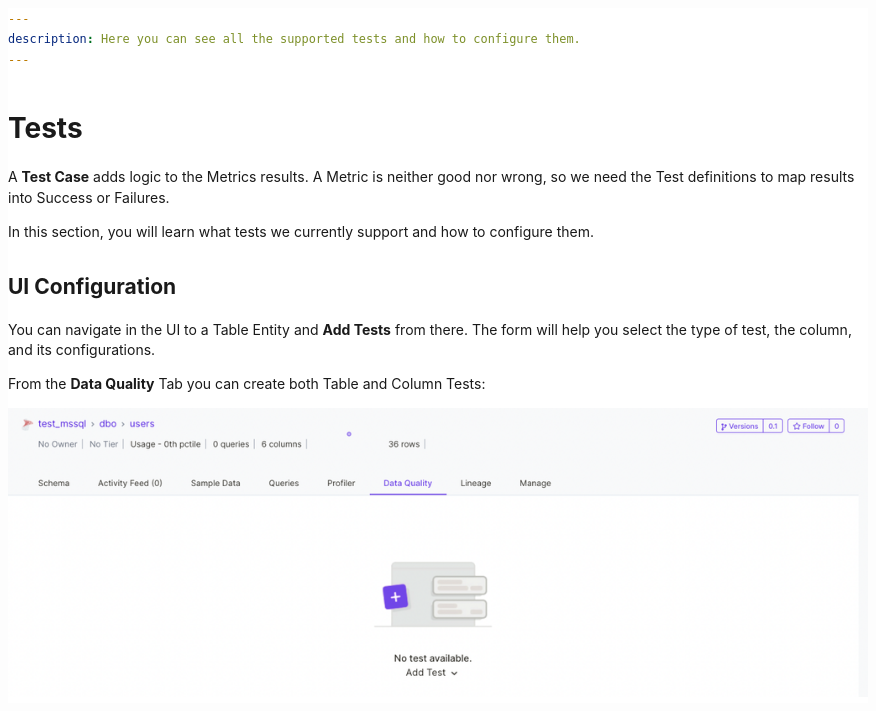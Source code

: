 ```yaml
---
description: Here you can see all the supported tests and how to configure them.
---
```


# Tests

A **Test Case** adds logic to the Metrics results. A Metric is neither good nor wrong, so we need the Test definitions to map results into Success or Failures.

In this section, you will learn what tests we currently support and how to configure them.

## UI Configuration

You can navigate in the UI to a Table Entity and **Add Tests** from there. The form will help you select the type of test, the column, and its configurations.

From the **Data Quality** Tab you can create both Table and Column Tests:

![Write your first test](<../../docs/.gitbook/assets/image (4) (1) (1).png>)
